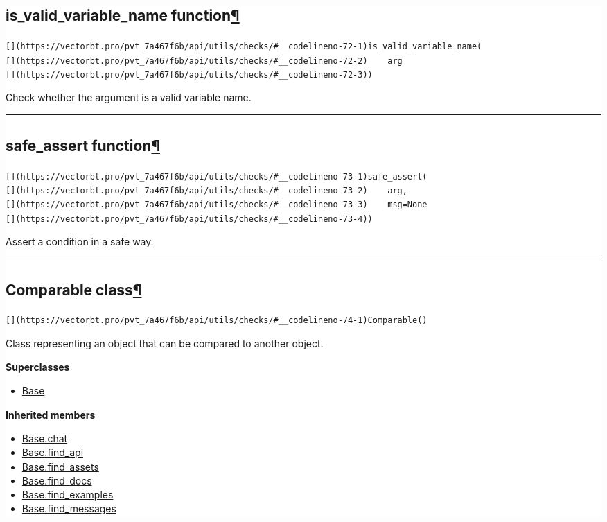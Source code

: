## is_valid_variable_name function[](https://github.com/polakowo/vectorbt.pro/blob/6e344a8230eaf718593f4570378486ee1d4178f6/vectorbtpro/utils/checks.py#L525-L527 "Jump to source")[¶](https://vectorbt.pro/pvt_7a467f6b/api/utils/checks/#vectorbtpro.utils.checks.is_valid_variable_name "Permanent link")
    
    
    [](https://vectorbt.pro/pvt_7a467f6b/api/utils/checks/#__codelineno-72-1)is_valid_variable_name(
    [](https://vectorbt.pro/pvt_7a467f6b/api/utils/checks/#__codelineno-72-2)    arg
    [](https://vectorbt.pro/pvt_7a467f6b/api/utils/checks/#__codelineno-72-3))
    

Check whether the argument is a valid variable name.

* * *

## safe_assert function[](https://github.com/polakowo/vectorbt.pro/blob/6e344a8230eaf718593f4570378486ee1d4178f6/vectorbtpro/utils/checks.py#L549-L552 "Jump to source")[¶](https://vectorbt.pro/pvt_7a467f6b/api/utils/checks/#vectorbtpro.utils.checks.safe_assert "Permanent link")
    
    
    [](https://vectorbt.pro/pvt_7a467f6b/api/utils/checks/#__codelineno-73-1)safe_assert(
    [](https://vectorbt.pro/pvt_7a467f6b/api/utils/checks/#__codelineno-73-2)    arg,
    [](https://vectorbt.pro/pvt_7a467f6b/api/utils/checks/#__codelineno-73-3)    msg=None
    [](https://vectorbt.pro/pvt_7a467f6b/api/utils/checks/#__codelineno-73-4))
    

Assert a condition in a safe way.

* * *

## Comparable class[](https://github.com/polakowo/vectorbt.pro/blob/6e344a8230eaf718593f4570378486ee1d4178f6/vectorbtpro/utils/checks.py#L36-L46 "Jump to source")[¶](https://vectorbt.pro/pvt_7a467f6b/api/utils/checks/#vectorbtpro.utils.checks.Comparable "Permanent link")
    
    
    [](https://vectorbt.pro/pvt_7a467f6b/api/utils/checks/#__codelineno-74-1)Comparable()
    

Class representing an object that can be compared to another object.

**Superclasses**

  * [Base](https://vectorbt.pro/pvt_7a467f6b/api/utils/base/#vectorbtpro.utils.base.Base "vectorbtpro.utils.base.Base")



**Inherited members**

  * [Base.chat](https://vectorbt.pro/pvt_7a467f6b/api/utils/base/#vectorbtpro.utils.base.Base.chat "vectorbtpro.utils.base.Base.chat")
  * [Base.find_api](https://vectorbt.pro/pvt_7a467f6b/api/utils/base/#vectorbtpro.utils.base.Base.find_api "vectorbtpro.utils.base.Base.find_api")
  * [Base.find_assets](https://vectorbt.pro/pvt_7a467f6b/api/utils/base/#vectorbtpro.utils.base.Base.find_assets "vectorbtpro.utils.base.Base.find_assets")
  * [Base.find_docs](https://vectorbt.pro/pvt_7a467f6b/api/utils/base/#vectorbtpro.utils.base.Base.find_docs "vectorbtpro.utils.base.Base.find_docs")
  * [Base.find_examples](https://vectorbt.pro/pvt_7a467f6b/api/utils/base/#vectorbtpro.utils.base.Base.find_examples "vectorbtpro.utils.base.Base.find_examples")
  * [Base.find_messages](https://vectorbt.pro/pvt_7a467f6b/api/utils/base/#vectorbtpro.utils.base.Base.find_messages "vectorbtpro.utils.base.Base.find_messages")
